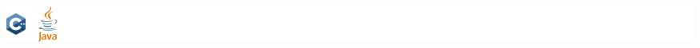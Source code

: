 <img src="https://github.com/AnasImloul/Leetcode-Solutions/blob/main/icons/c%2B%2B.svg" width="24px" align="center"/></a>&nbsp;&nbsp;&nbsp;&nbsp;<a href="./Reverse%20String%20II/Reverse%20String%20II.java"><img src="https://github.com/AnasImloul/Leetcode-Solutions/blob/main/icons/java.svg" width="24px" align="center"/>